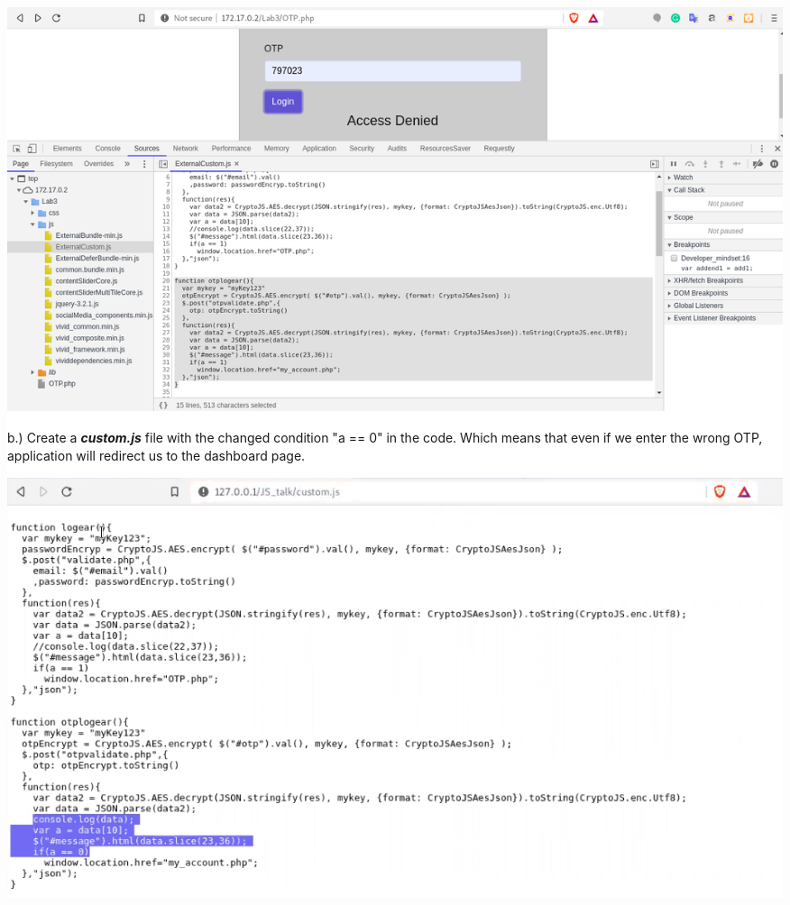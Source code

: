  ![requestly_1](/images/encryption_bypass_part2/14.png)
 
 b.) Create a ***custom.js*** file with the changed condition "a == 0" in the code. Which means that even if we enter the wrong OTP, application will redirect us to the dashboard page.  
 
 ![requestly_2](/images/encryption_bypass_part2/15.png)
 
